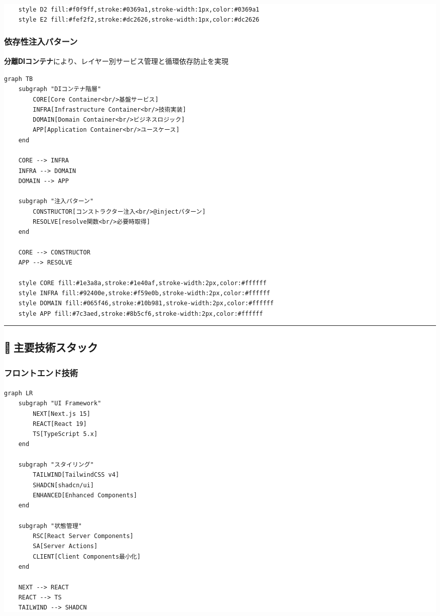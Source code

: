 ```mermaid
    style D2 fill:#f0f9ff,stroke:#0369a1,stroke-width:1px,color:#0369a1
    style E2 fill:#fef2f2,stroke:#dc2626,stroke-width:1px,color:#dc2626
```

### 依存性注入パターン

**分離DIコンテナ**により、レイヤー別サービス管理と循環依存防止を実現

```mermaid
graph TB
    subgraph "DIコンテナ階層"
        CORE[Core Container<br/>基盤サービス]
        INFRA[Infrastructure Container<br/>技術実装]
        DOMAIN[Domain Container<br/>ビジネスロジック]
        APP[Application Container<br/>ユースケース]
    end
    
    CORE --> INFRA
    INFRA --> DOMAIN
    DOMAIN --> APP
    
    subgraph "注入パターン"
        CONSTRUCTOR[コンストラクター注入<br/>@injectパターン]
        RESOLVE[resolve関数<br/>必要時取得]
    end
    
    CORE --> CONSTRUCTOR
    APP --> RESOLVE
    
    style CORE fill:#1e3a8a,stroke:#1e40af,stroke-width:2px,color:#ffffff
    style INFRA fill:#92400e,stroke:#f59e0b,stroke-width:2px,color:#ffffff
    style DOMAIN fill:#065f46,stroke:#10b981,stroke-width:2px,color:#ffffff
    style APP fill:#7c3aed,stroke:#8b5cf6,stroke-width:2px,color:#ffffff
```

---

## 🚀 主要技術スタック

### フロントエンド技術

```mermaid
graph LR
    subgraph "UI Framework"
        NEXT[Next.js 15]
        REACT[React 19]
        TS[TypeScript 5.x]
    end
    
    subgraph "スタイリング"
        TAILWIND[TailwindCSS v4]
        SHADCN[shadcn/ui]
        ENHANCED[Enhanced Components]
    end
    
    subgraph "状態管理"
        RSC[React Server Components]
        SA[Server Actions]
        CLIENT[Client Components最小化]
    end
    
    NEXT --> REACT
    REACT --> TS
    TAILWIND --> SHADCN
```